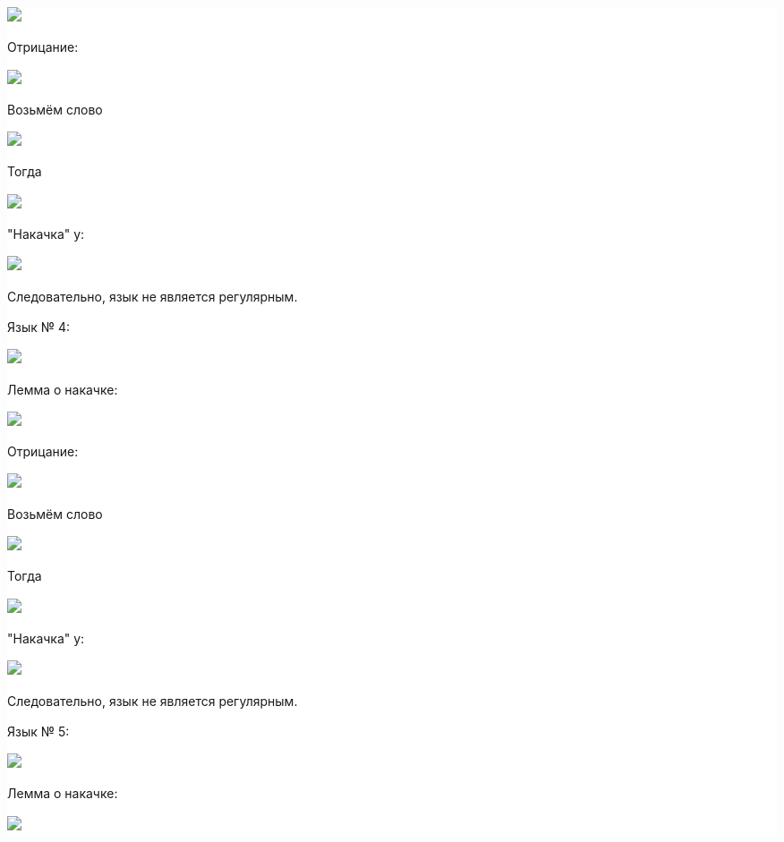 ![](https://latex.codecogs.com/svg.image?L-%5Ctext%7Bregular%7D%5CRightarrow%20%5Cexists%20n%5C;%5C;%5C;%5Cforall%20%5Comega%20%5Cin%20L,%5C;%5C;%5Cleft%7C%5Comega%5Cright%7C%5Cgeqslant%20n%5C;%5C;%5C;%5Cexists%20x,y,z%5C;%5C;%5C;%5Comega%20=xyz%5C;%5C;%5C;%5Cleft%7Cxy%5Cright%7C%5Cleqslant%20n%5C;%5C;%5C;%5C%5Cy%5Cneq%20%5Cvarepsilon%20%5C;%5C;%5C;%5Cforall%20i%5Cgeqslant%200%5C;%5C;%5C;xy%5Eiz%5Cin%20L)

Отрицание:

![](https://latex.codecogs.com/svg.image?%5Cforall%20n%5C;%5C;%5C;%5Cexists%20%5Comega%20%5Cin%20L,%5C;%5C;%5Cleft%7C%5Comega%5Cright%7C%5Cgeqslant%20n%5C;%5C;%5C;%5Cforall%20x,y,z%5C;%5C;%5C;%5Comega%20=xyz%5C;%5C;%5C;%5Cleft%7Cxy%5Cright%7C%5Cleqslant%20n%5C;%5C;%5C;%5C%5Cy%5Cneq%20%5Cvarepsilon%20%5C;%5C;%5C;%5Cexists%20i%5Cgeqslant%200%5C;%5C;%5C;xy%5Eiz%5Cnotin%20%20L)

Возьмём слово

![](https://latex.codecogs.com/svg.image?%5Comega%20=%20a%5Enb%5En,%20%5Cforall%20n%5C%5C%5Cleft%7C%5Comega%20%20%5Cright%7C%20%5Cgeqslant%20n)

Тогда

![](https://latex.codecogs.com/svg.image?xy=a%5Eka%5Em,%20%5C:%5C:k&plus;m%5Cleq%20n,%20%5C:%5C:m%5Cneq%200%5C%5C%5Comega%20=a%5Eka%5Ema%5E%7Bn-k-m%7Db%5En)

"Накачка" y:

![](https://latex.codecogs.com/svg.image?%5Comega%20=a%5Ek(a%5Em)%5Eia%5E%7Bn-k-m%7Db%5En%5C%5Ci=0%5C;%5C;%5CRightarrow%20%5C;%5C;%20%5Comega_0%20=a%5E%7Bn-m%7Db%5En%5C%5Cm%5Cneq%200%5C;%5C;%5CRightarrow%20%5Comega_0%5Cnotin%20L)

Следовательно, язык не является регулярным.



Язык № 4:

![](https://latex.codecogs.com/svg.image?L%20=%20%5C%7Ba%5Ekb%5Ema%5En%20%5Cmid%20k%20=%20n%20%5Cvee%20m%20%3E%200%5C%7D)

Лемма о накачке:

![](https://latex.codecogs.com/svg.image?L-%5Ctext%7Bregular%7D%5CRightarrow%20%5Cexists%20n%5C;%5C;%5C;%5Cforall%20%5Comega%20%5Cin%20L,%5C;%5C;%5Cleft%7C%5Comega%5Cright%7C%5Cgeqslant%20n%5C;%5C;%5C;%5Cexists%20x,y,z%5C;%5C;%5C;%5Comega%20=xyz%5C;%5C;%5C;%5Cleft%7Cxy%5Cright%7C%5Cleqslant%20n%5C;%5C;%5C;%5C%5Cy%5Cneq%20%5Cvarepsilon%20%5C;%5C;%5C;%5Cforall%20i%5Cgeqslant%200%5C;%5C;%5C;xy%5Eiz%5Cin%20L)

Отрицание:

![](https://latex.codecogs.com/svg.image?%5Cforall%20n%5C;%5C;%5C;%5Cexists%20%5Comega%20%5Cin%20L,%5C;%5C;%5Cleft%7C%5Comega%5Cright%7C%5Cgeqslant%20n%5C;%5C;%5C;%5Cforall%20x,y,z%5C;%5C;%5C;%5Comega%20=xyz%5C;%5C;%5C;%5Cleft%7Cxy%5Cright%7C%5Cleqslant%20n%5C;%5C;%5C;%5C%5Cy%5Cneq%20%5Cvarepsilon%20%5C;%5C;%5C;%5Cexists%20i%5Cgeqslant%200%5C;%5C;%5C;xy%5Eiz%5Cnotin%20%20L)

Возьмём слово

![](https://latex.codecogs.com/svg.image?%5Comega%20=%20a%5Enba%5En,%20%5Cforall%20n%5C%5C%5Cleft%7C%5Comega%20%20%5Cright%7C%20%5Cgeqslant%20n)

Тогда

![](https://latex.codecogs.com/svg.image?xy=a%5Eka%5Em,%20%5C:%5C:k&plus;m%5Cleq%20n,%20%5C:%5C:m%5Cneq%200%5C%5C%5Comega%20=a%5Eka%5Ema%5E%7Bn-k-m%7Dba%5En)

"Накачка" y:

![](https://latex.codecogs.com/svg.image?%5Comega%20=a%5Ek(a%5Em)%5Eia%5E%7Bn-k-m%7Dba%5En%5C%5Ci=2%5C;%5C;%5CRightarrow%20%5C;%5C;%20%5Comega_2%20=a%5E%7Bn&plus;m%7Dba%5En%5C%5Cm%5Cneq%200%5C;%5C;%5CRightarrow%20%5Comega_2%5Cnotin%20L)

Следовательно, язык не является регулярным.



Язык № 5:

![](https://latex.codecogs.com/svg.image?L%20=%20%5C%7Bucv%20%5Cmid%20u%20%5Cin%20%5C%7Ba,%20b%5C%7D%5E*,%20v%20%5Cin%20%5C%7Ba,%20b%5C%7D%5E*,%20u%20%5Cneq%20v%5ER%5C%7D)

Лемма о накачке:

![](https://latex.codecogs.com/svg.image?L-%5Ctext%7Bregular%7D%5CRightarrow%20%5Cexists%20n%5C;%5C;%5C;%5Cforall%20%5Comega%20%5Cin%20L,%5C;%5C;%5Cleft%7C%5Comega%5Cright%7C%5Cgeqslant%20n%5C;%5C;%5C;%5Cexists%20x,y,z%5C;%5C;%5C;%5Comega%20=xyz%5C;%5C;%5C;%5Cleft%7Cxy%5Cright%7C%5Cleqslant%20n%5C;%5C;%5C;%5C%5Cy%5Cneq%20%5Cvarepsilon%20%5C;%5C;%5C;%5Cforall%20i%5Cgeqslant%200%5C;%5C;%5C;xy%5Eiz%5Cin%20L)
